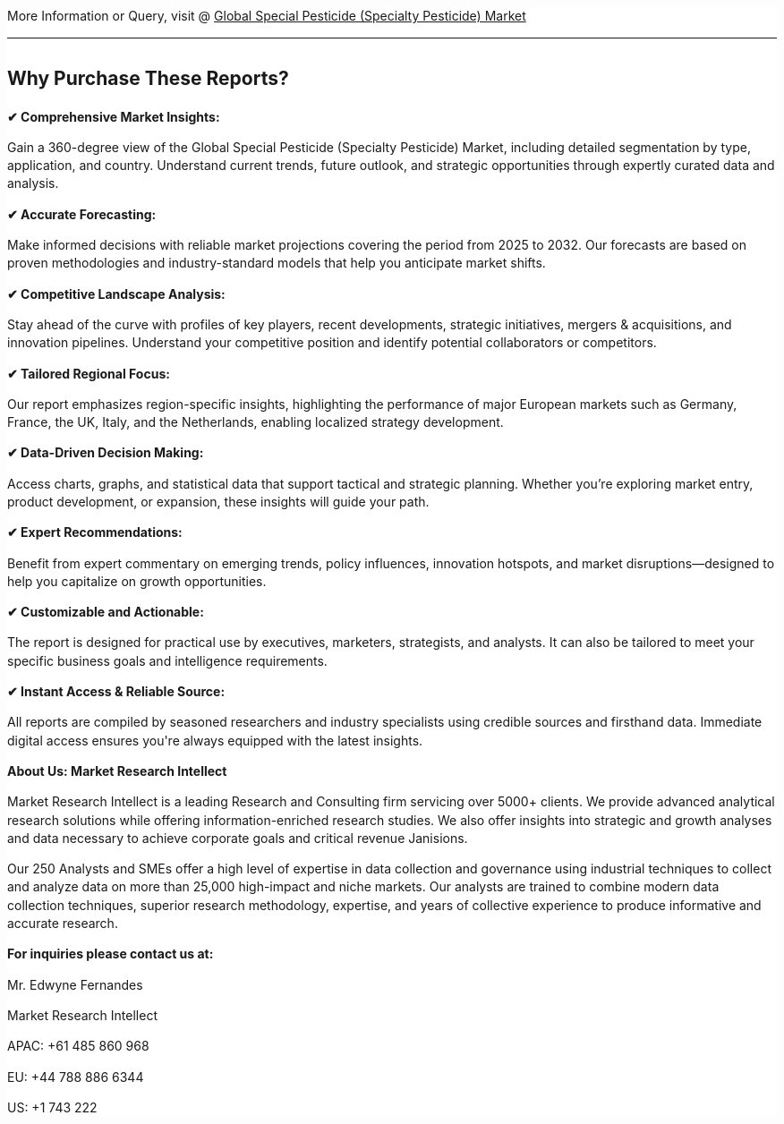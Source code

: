 More Information or Query, visit&nbsp;@</strong>&nbsp;</span><span class="font-[700]"><a href="https://www.marketresearchintellect.com/product/global-special-pesticide-specialty-pesticide-market/?utm_source=Linkedin&utm_medium=019" target="_blank" data-tracking-control-name="article-ssr-frontend-pulse_little-text-block" data-tracking-will-navigate="" data-test-link="">Global Special Pesticide (Specialty Pesticide) Market</a></span></p></blockquote><hr /><h2>Why Purchase These Reports?</h2><p><strong>✔ Comprehensive Market Insights:</strong></p><p>Gain a 360-degree view of the Global Special Pesticide (Specialty Pesticide) Market, including detailed segmentation by type, application, and country. Understand current trends, future outlook, and strategic opportunities through expertly curated data and analysis.</p><p><strong>✔ Accurate Forecasting:</strong></p><p>Make informed decisions with reliable market projections covering the period from 2025 to 2032. Our forecasts are based on proven methodologies and industry-standard models that help you anticipate market shifts.</p><p><strong>✔ Competitive Landscape Analysis:</strong></p><p>Stay ahead of the curve with profiles of key players, recent developments, strategic initiatives, mergers &amp; acquisitions, and innovation pipelines. Understand your competitive position and identify potential collaborators or competitors.</p><p><strong>✔ Tailored Regional Focus:</strong></p><p>Our report emphasizes region-specific insights, highlighting the performance of major European markets such as Germany, France, the UK, Italy, and the Netherlands, enabling localized strategy development.</p><p><strong>✔ Data-Driven Decision Making:</strong></p><p>Access charts, graphs, and statistical data that support tactical and strategic planning. Whether you&rsquo;re exploring market entry, product development, or expansion, these insights will guide your path.</p><p><strong>✔ Expert Recommendations:</strong></p><p>Benefit from expert commentary on emerging trends, policy influences, innovation hotspots, and market disruptions&mdash;designed to help you capitalize on growth opportunities.</p><p><strong>✔ Customizable and Actionable:</strong></p><p>The report is designed for practical use by executives, marketers, strategists, and analysts. It can also be tailored to meet your specific business goals and intelligence requirements.</p><p><strong>✔ Instant Access &amp; Reliable Source:</strong></p><p>All reports are compiled by seasoned researchers and industry specialists using credible sources and firsthand data. Immediate digital access ensures you're always equipped with the latest insights.</p><p><strong><span class="font-[700]">About Us: Market Research Intellect</span></strong></p><p><span class="">Market Research Intellect is a leading Research and Consulting firm servicing over 5000+ clients. We provide advanced analytical research solutions while offering information-enriched research studies.&nbsp;</span>We also offer insights into strategic and growth analyses and data necessary to achieve corporate goals and critical revenue Janisions.</p><p><span class="">Our 250 Analysts and SMEs offer a high level of expertise in data collection and governance using industrial techniques to collect and analyze data on more than 25,000 high-impact and niche markets. Our analysts are trained to combine modern data collection techniques, superior research methodology, expertise, and years of collective experience to produce informative and accurate research.</span></p><p><strong>For inquiries please contact us at:</strong></p><p>Mr. Edwyne Fernandes</p><p>Market Research Intellect</p><p>APAC: +61 485 860 968</p><p>EU: +44 788 886 6344</p><p>US: +1 743 222